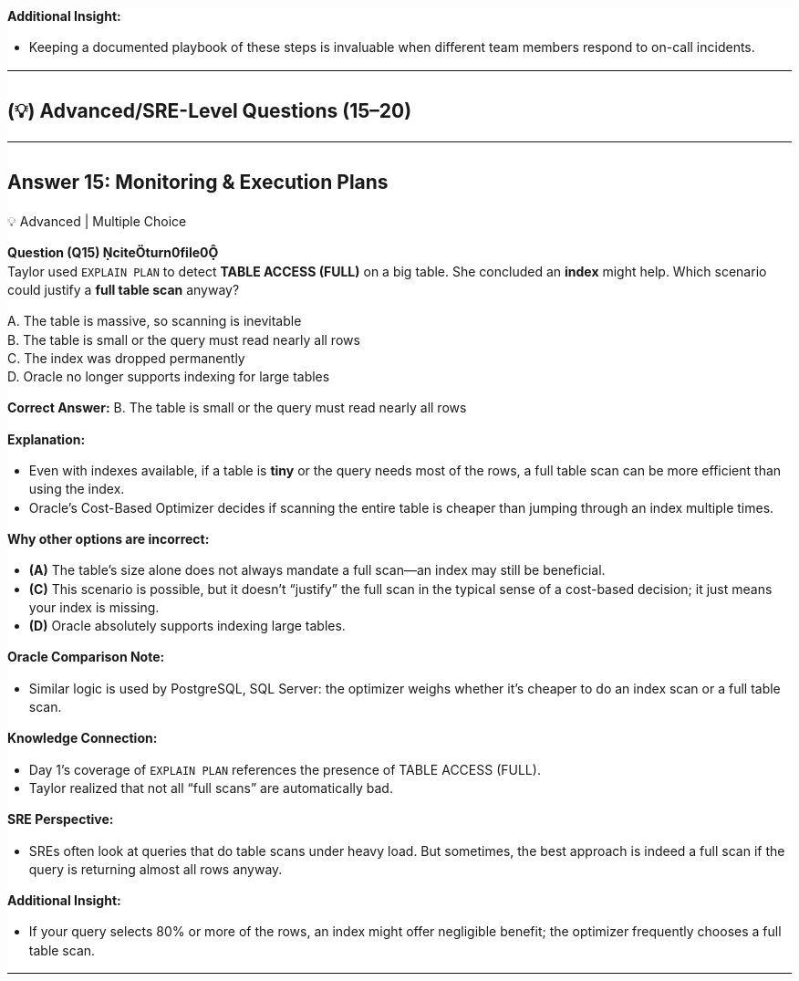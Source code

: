 **Additional Insight:**  
- Keeping a documented playbook of these steps is invaluable when different team members respond to on-call incidents.

---

## (💡) Advanced/SRE-Level Questions (15–20)

---

## **Answer 15: Monitoring & Execution Plans**
💡 Advanced | Multiple Choice

**Question (Q15) citeturn0file0**  
Taylor used `EXPLAIN PLAN` to detect **TABLE ACCESS (FULL)** on a big table. She concluded an **index** might help. Which scenario could justify a **full table scan** anyway?

A. The table is massive, so scanning is inevitable  
B. The table is small or the query must read nearly all rows  
C. The index was dropped permanently  
D. Oracle no longer supports indexing for large tables  

**Correct Answer:** B. The table is small or the query must read nearly all rows

**Explanation:**  
- Even with indexes available, if a table is **tiny** or the query needs most of the rows, a full table scan can be more efficient than using the index.  
- Oracle’s Cost-Based Optimizer decides if scanning the entire table is cheaper than jumping through an index multiple times.

**Why other options are incorrect:**  
- **(A)** The table’s size alone does not always mandate a full scan—an index may still be beneficial.  
- **(C)** This scenario is possible, but it doesn’t “justify” the full scan in the typical sense of a cost-based decision; it just means your index is missing.  
- **(D)** Oracle absolutely supports indexing large tables.

**Oracle Comparison Note:**  
- Similar logic is used by PostgreSQL, SQL Server: the optimizer weighs whether it’s cheaper to do an index scan or a full table scan.

**Knowledge Connection:**  
- Day 1’s coverage of `EXPLAIN PLAN` references the presence of TABLE ACCESS (FULL).  
- Taylor realized that not all “full scans” are automatically bad.

**SRE Perspective:**  
- SREs often look at queries that do table scans under heavy load. But sometimes, the best approach is indeed a full scan if the query is returning almost all rows anyway.

**Additional Insight:**  
- If your query selects 80% or more of the rows, an index might offer negligible benefit; the optimizer frequently chooses a full table scan.

---
